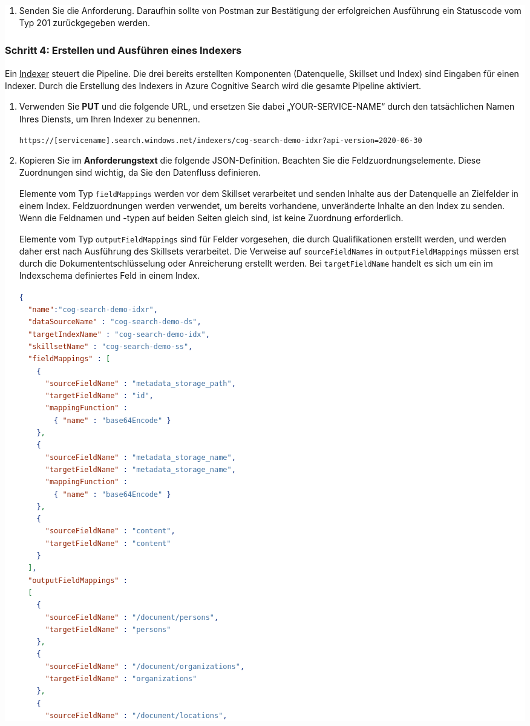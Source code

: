 1. Senden Sie die Anforderung. Daraufhin sollte von Postman zur Bestätigung der erfolgreichen Ausführung ein Statuscode vom Typ 201 zurückgegeben werden. 

### <a name="step-4-create-and-run-an-indexer"></a>Schritt 4: Erstellen und Ausführen eines Indexers

Ein [Indexer](/rest/api/searchservice/create-indexer) steuert die Pipeline. Die drei bereits erstellten Komponenten (Datenquelle, Skillset und Index) sind Eingaben für einen Indexer. Durch die Erstellung des Indexers in Azure Cognitive Search wird die gesamte Pipeline aktiviert. 

1. Verwenden Sie **PUT** und die folgende URL, und ersetzen Sie dabei „YOUR-SERVICE-NAME“ durch den tatsächlichen Namen Ihres Diensts, um Ihren Indexer zu benennen.

   ```http
   https://[servicename].search.windows.net/indexers/cog-search-demo-idxr?api-version=2020-06-30
   ```

1. Kopieren Sie im **Anforderungstext** die folgende JSON-Definition. Beachten Sie die Feldzuordnungselemente. Diese Zuordnungen sind wichtig, da Sie den Datenfluss definieren. 

   Elemente vom Typ `fieldMappings` werden vor dem Skillset verarbeitet und senden Inhalte aus der Datenquelle an Zielfelder in einem Index. Feldzuordnungen werden verwendet, um bereits vorhandene, unveränderte Inhalte an den Index zu senden. Wenn die Feldnamen und -typen auf beiden Seiten gleich sind, ist keine Zuordnung erforderlich.

   Elemente vom Typ `outputFieldMappings` sind für Felder vorgesehen, die durch Qualifikationen erstellt werden, und werden daher erst nach Ausführung des Skillsets verarbeitet. Die Verweise auf `sourceFieldNames` in `outputFieldMappings` müssen erst durch die Dokumententschlüsselung oder Anreicherung erstellt werden. Bei `targetFieldName` handelt es sich um ein im Indexschema definiertes Feld in einem Index.

    ```json
    {
      "name":"cog-search-demo-idxr",
      "dataSourceName" : "cog-search-demo-ds",
      "targetIndexName" : "cog-search-demo-idx",
      "skillsetName" : "cog-search-demo-ss",
      "fieldMappings" : [
        {
          "sourceFieldName" : "metadata_storage_path",
          "targetFieldName" : "id",
          "mappingFunction" :
            { "name" : "base64Encode" }
        },
        {
          "sourceFieldName" : "metadata_storage_name",
          "targetFieldName" : "metadata_storage_name",
          "mappingFunction" :
            { "name" : "base64Encode" }
        },
        {
          "sourceFieldName" : "content",
          "targetFieldName" : "content"
        }
      ],
      "outputFieldMappings" :
      [
        {
          "sourceFieldName" : "/document/persons",
          "targetFieldName" : "persons"
        },
        {
          "sourceFieldName" : "/document/organizations",
          "targetFieldName" : "organizations"
        },
        {
          "sourceFieldName" : "/document/locations",